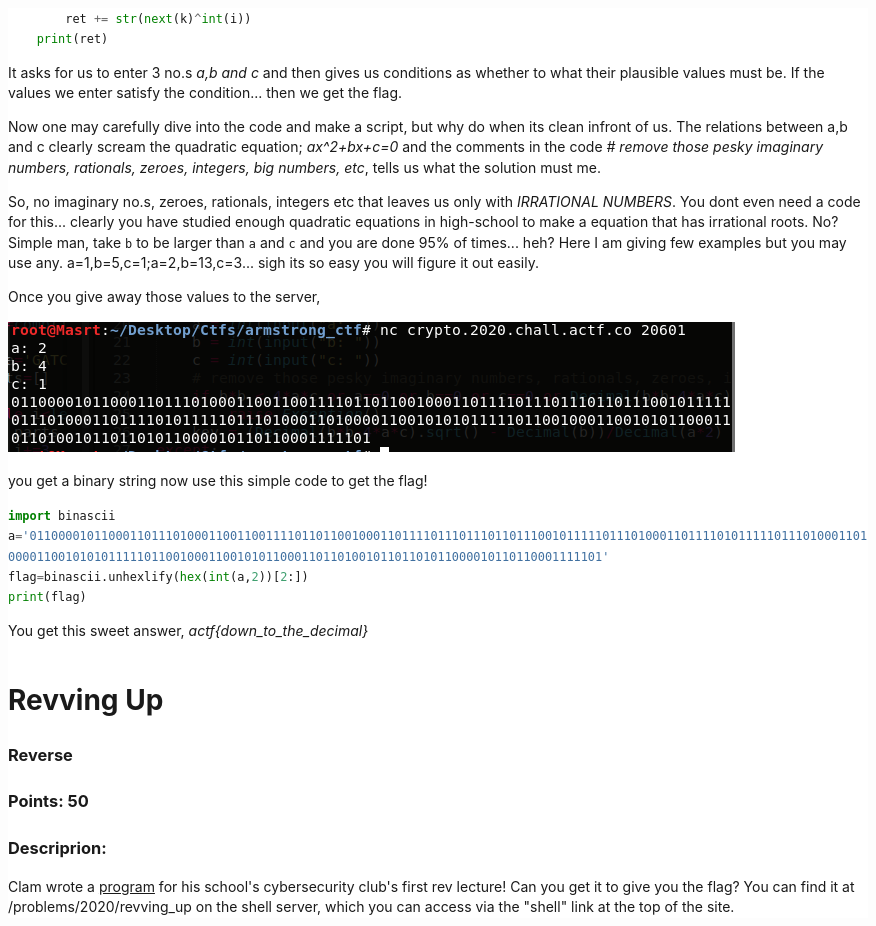 ```python
		ret += str(next(k)^int(i))
	print(ret)
```

It asks for us to enter 3 no.s *a,b and c* and then gives us conditions as whether to what their plausible values must be. If the values we enter satisfy the condition... then we get the flag.

Now one may carefully dive into the code and make a script, but why do when its clean infront of us. The relations between a,b and c clearly scream the quadratic equation; *ax^2+bx+c=0* and the comments in the code *# remove those pesky imaginary numbers, rationals, zeroes, integers, big numbers, etc*, tells us what the solution must me.

So, no imaginary no.s, zeroes, rationals, integers etc that leaves us only with *IRRATIONAL NUMBERS*. You dont even need a code for this... clearly you have studied enough quadratic equations in high-school to make a equation that has irrational roots. No? Simple man, take `b` to be larger than `a` and `c` and you are done 95% of times... heh? Here I am giving few examples but you may use any. a=1,b=5,c=1;a=2,b=13,c=3... sigh its so easy you will figure it out easily.

Once you give away those values to the server,

![LOL](Snips/ANGS/CONFUSED.PNG)

you get a binary string now use this simple code to get the flag!

```python
import binascii
a='01100001011000110111010001100110011110110110010001101111011101110110111001011111011101000110111101011111011101000110100001100101010111110110010001100101011000110110100101101101011000010110110001111101'
flag=binascii.unhexlify(hex(int(a,2))[2:])
print(flag)
```

You get this sweet answer, *actf{down_to_the_decimal}*


# Revving Up

### Reverse

### Points: 50

### Descriprion:
Clam wrote a [program](https://files.actf.co/e9eef8d8736ec555b0e4bfab4473a2027be7a08cc688f1dd07dafb8eb42ead90/revving_up) for his school's cybersecurity club's first rev lecture! Can you get it to give you the flag? You can find it at /problems/2020/revving_up on the shell server, which you can access via the "shell" link at the top of the site.
